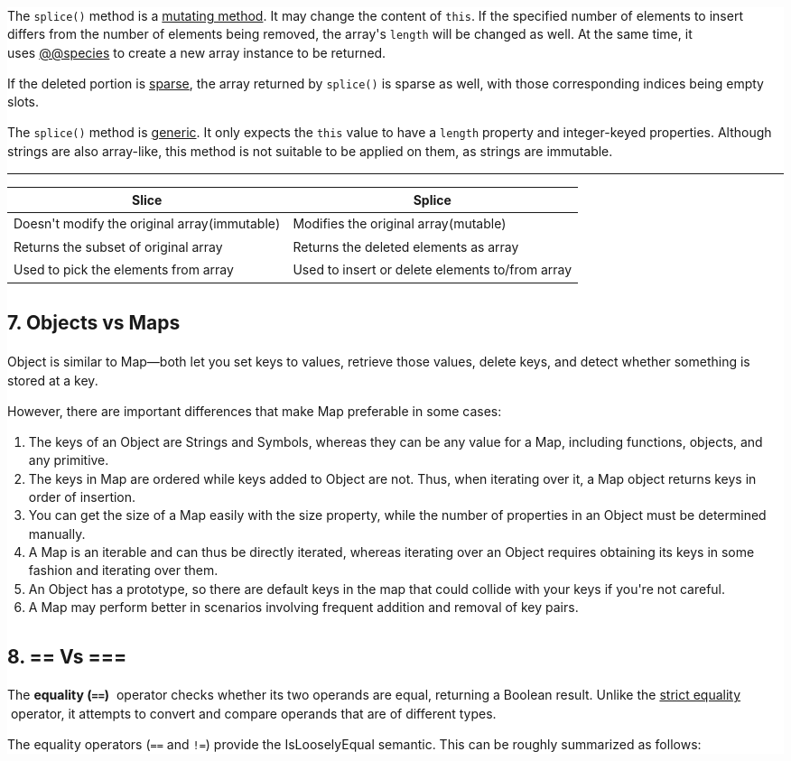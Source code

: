 The `splice()` method is a [mutating method](https://developer.mozilla.org/en-US/docs/Web/JavaScript/Reference/Global_Objects/Array#copying_methods_and_mutating_methods). It may change the content of `this`. If the specified number of elements to insert differs from the number of elements being removed, the array's `length` will be changed as well. At the same time, it uses [@@species](https://developer.mozilla.org/en-US/docs/Web/JavaScript/Reference/Global_Objects/Array/@@species) to create a new array instance to be returned.

If the deleted portion is [sparse](https://developer.mozilla.org/en-US/docs/Web/JavaScript/Guide/Indexed_collections#sparse_arrays), the array returned by `splice()` is sparse as well, with those corresponding indices being empty slots.

The `splice()` method is [generic](https://developer.mozilla.org/en-US/docs/Web/JavaScript/Reference/Global_Objects/Array#generic_array_methods). It only expects the `this` value to have a `length` property and integer-keyed properties. Although strings are also array-like, this method is not suitable to be applied on them, as strings are immutable.

---

| Slice                                        | Splice                                          |
| -------------------------------------------- | ----------------------------------------------- |
| Doesn't modify the original array(immutable) | Modifies the original array(mutable)            |
| Returns the subset of original array         | Returns the deleted elements as array           |
| Used to pick the elements from array         | Used to insert or delete elements to/from array |

## 7. Objects vs Maps

Object is similar to Map—both let you set keys to values, retrieve those values, delete keys, and detect whether something is stored at a key.

However, there are important differences that make Map preferable in some cases:

1. The keys of an Object are Strings and Symbols, whereas they can be any value for a Map, including functions, objects, and any primitive.
2. The keys in Map are ordered while keys added to Object are not. Thus, when iterating over it, a Map object returns keys in order of insertion.
3. You can get the size of a Map easily with the size property, while the number of properties in an Object must be determined manually.
4. A Map is an iterable and can thus be directly iterated, whereas iterating over an Object requires obtaining its keys in some fashion and iterating over them.
5. An Object has a prototype, so there are default keys in the map that could collide with your keys if you're not careful.
6. A Map may perform better in scenarios involving frequent addition and removal of key pairs.

## 8. == Vs ===

The **equality (`==`)**
 operator checks whether its two operands are equal, returning a Boolean result. Unlike the [strict equality](https://developer.mozilla.org/en-US/docs/Web/JavaScript/Reference/Operators/Strict_equality)
 operator, it attempts to convert and compare operands that are of different types.

The equality operators (`==` and `!=`) provide the IsLooselyEqual semantic. This can be roughly summarized as follows:
